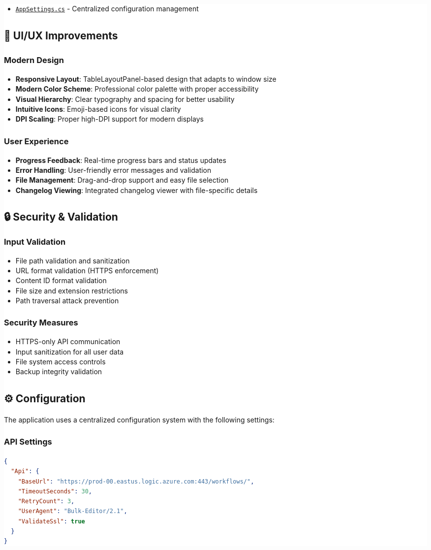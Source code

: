 - [`AppSettings.cs`](Configuration/AppSettings.cs) - Centralized configuration management

## 🎨 UI/UX Improvements

### Modern Design

- **Responsive Layout**: TableLayoutPanel-based design that adapts to window size
- **Modern Color Scheme**: Professional color palette with proper accessibility
- **Visual Hierarchy**: Clear typography and spacing for better usability
- **Intuitive Icons**: Emoji-based icons for visual clarity
- **DPI Scaling**: Proper high-DPI support for modern displays

### User Experience

- **Progress Feedback**: Real-time progress bars and status updates
- **Error Handling**: User-friendly error messages and validation
- **File Management**: Drag-and-drop support and easy file selection
- **Changelog Viewing**: Integrated changelog viewer with file-specific details

## 🔒 Security & Validation

### Input Validation

- File path validation and sanitization
- URL format validation (HTTPS enforcement)
- Content ID format validation
- File size and extension restrictions
- Path traversal attack prevention

### Security Measures

- HTTPS-only API communication
- Input sanitization for all user data
- File system access controls
- Backup integrity validation

## ⚙️ Configuration

The application uses a centralized configuration system with the following settings:

### API Settings

```json
{
  "Api": {
    "BaseUrl": "https://prod-00.eastus.logic.azure.com:443/workflows/",
    "TimeoutSeconds": 30,
    "RetryCount": 3,
    "UserAgent": "Bulk-Editor/2.1",
    "ValidateSsl": true
  }
}
```
